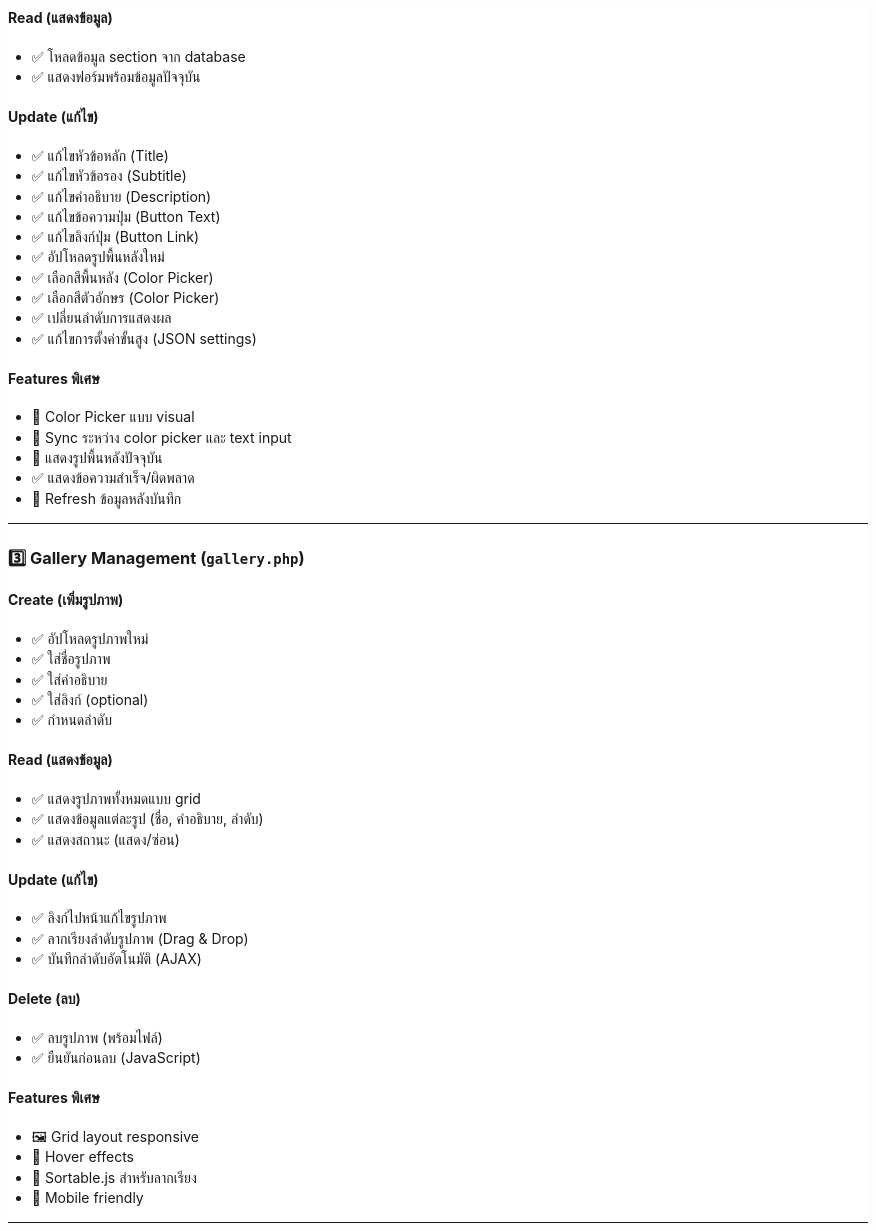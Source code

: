 #### **Read (แสดงข้อมูล)**
- ✅ โหลดข้อมูล section จาก database
- ✅ แสดงฟอร์มพร้อมข้อมูลปัจจุบัน

#### **Update (แก้ไข)**
- ✅ แก้ไขหัวข้อหลัก (Title)
- ✅ แก้ไขหัวข้อรอง (Subtitle)
- ✅ แก้ไขคำอธิบาย (Description)
- ✅ แก้ไขข้อความปุ่ม (Button Text)
- ✅ แก้ไขลิงก์ปุ่ม (Button Link)
- ✅ อัปโหลดรูปพื้นหลังใหม่
- ✅ เลือกสีพื้นหลัง (Color Picker)
- ✅ เลือกสีตัวอักษร (Color Picker)
- ✅ เปลี่ยนลำดับการแสดงผล
- ✅ แก้ไขการตั้งค่าขั้นสูง (JSON settings)

#### **Features พิเศษ**
- 🎨 Color Picker แบบ visual
- 🎨 Sync ระหว่าง color picker และ text input
- 📸 แสดงรูปพื้นหลังปัจจุบัน
- ✅ แสดงข้อความสำเร็จ/ผิดพลาด
- 🔄 Refresh ข้อมูลหลังบันทึก

---

### 3️⃣ **Gallery Management** (`gallery.php`)

#### **Create (เพิ่มรูปภาพ)**
- ✅ อัปโหลดรูปภาพใหม่
- ✅ ใส่ชื่อรูปภาพ
- ✅ ใส่คำอธิบาย
- ✅ ใส่ลิงก์ (optional)
- ✅ กำหนดลำดับ

#### **Read (แสดงข้อมูล)**
- ✅ แสดงรูปภาพทั้งหมดแบบ grid
- ✅ แสดงข้อมูลแต่ละรูป (ชื่อ, คำอธิบาย, ลำดับ)
- ✅ แสดงสถานะ (แสดง/ซ่อน)

#### **Update (แก้ไข)**
- ✅ ลิงก์ไปหน้าแก้ไขรูปภาพ
- ✅ ลากเรียงลำดับรูปภาพ (Drag & Drop)
- ✅ บันทึกลำดับอัตโนมัติ (AJAX)

#### **Delete (ลบ)**
- ✅ ลบรูปภาพ (พร้อมไฟล์)
- ✅ ยืนยันก่อนลบ (JavaScript)

#### **Features พิเศษ**
- 🖼️ Grid layout responsive
- 🎨 Hover effects
- 🔄 Sortable.js สำหรับลากเรียง
- 📱 Mobile friendly

---